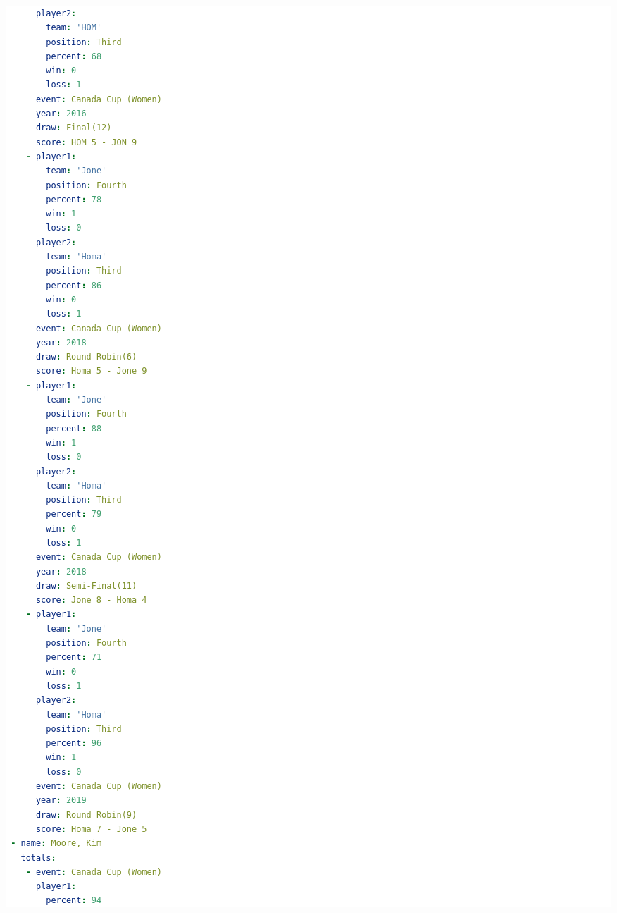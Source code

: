 ```yaml
      player2:
        team: 'HOM'
        position: Third
        percent: 68
        win: 0
        loss: 1
      event: Canada Cup (Women)
      year: 2016
      draw: Final(12)
      score: HOM 5 - JON 9
    - player1:
        team: 'Jone'
        position: Fourth
        percent: 78
        win: 1
        loss: 0
      player2:
        team: 'Homa'
        position: Third
        percent: 86
        win: 0
        loss: 1
      event: Canada Cup (Women)
      year: 2018
      draw: Round Robin(6)
      score: Homa 5 - Jone 9
    - player1:
        team: 'Jone'
        position: Fourth
        percent: 88
        win: 1
        loss: 0
      player2:
        team: 'Homa'
        position: Third
        percent: 79
        win: 0
        loss: 1
      event: Canada Cup (Women)
      year: 2018
      draw: Semi-Final(11)
      score: Jone 8 - Homa 4
    - player1:
        team: 'Jone'
        position: Fourth
        percent: 71
        win: 0
        loss: 1
      player2:
        team: 'Homa'
        position: Third
        percent: 96
        win: 1
        loss: 0
      event: Canada Cup (Women)
      year: 2019
      draw: Round Robin(9)
      score: Homa 7 - Jone 5
 - name: Moore, Kim
   totals:
    - event: Canada Cup (Women)
      player1:
        percent: 94
```